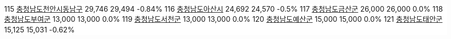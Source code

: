   <tr class="item">
    <td>115</td>
    <td><a href="/apt/충청남도천안시동남구">충청남도천안시동남구</a></td>
    <td>29,746</td>
    <td>29,494</td>
    <td>-0.84%</td>
  </tr>

  <tr class="item">
    <td>116</td>
    <td><a href="/apt/충청남도아산시">충청남도아산시</a></td>
    <td>24,692</td>
    <td>24,570</td>
    <td>-0.5%</td>
  </tr>

  <tr class="item">
    <td>117</td>
    <td><a href="/apt/충청남도금산군">충청남도금산군</a></td>
    <td>26,000</td>
    <td>26,000</td>
    <td>0.0%</td>
  </tr>

  <tr class="item">
    <td>118</td>
    <td><a href="/apt/충청남도부여군">충청남도부여군</a></td>
    <td>13,000</td>
    <td>13,000</td>
    <td>0.0%</td>
  </tr>

  <tr class="item">
    <td>119</td>
    <td><a href="/apt/충청남도서천군">충청남도서천군</a></td>
    <td>13,000</td>
    <td>13,000</td>
    <td>0.0%</td>
  </tr>

  <tr class="item">
    <td>120</td>
    <td><a href="/apt/충청남도예산군">충청남도예산군</a></td>
    <td>15,000</td>
    <td>15,000</td>
    <td>0.0%</td>
  </tr>

  <tr class="item">
    <td>121</td>
    <td><a href="/apt/충청남도태안군">충청남도태안군</a></td>
    <td>15,125</td>
    <td>15,031</td>
    <td>-0.62%</td>
  </tr>
